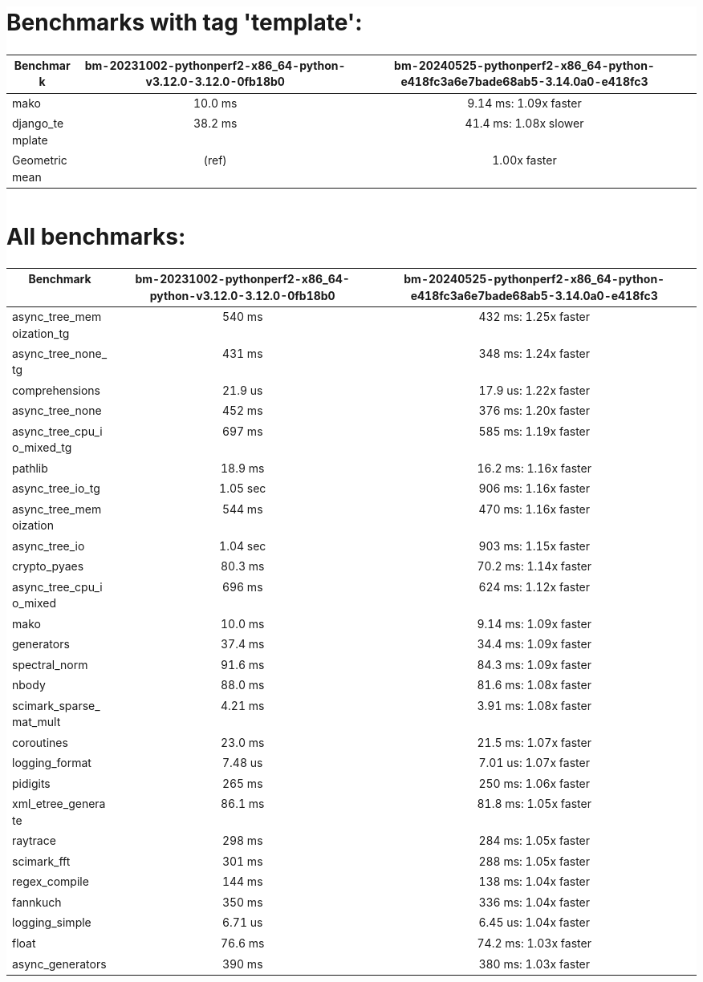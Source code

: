 Benchmarks with tag 'template':
===============================

| Benchmark       | bm-20231002-pythonperf2-x86_64-python-v3.12.0-3.12.0-0fb18b0 | bm-20240525-pythonperf2-x86_64-python-e418fc3a6e7bade68ab5-3.14.0a0-e418fc3 |
|-----------------|:------------------------------------------------------------:|:---------------------------------------------------------------------------:|
| mako            | 10.0 ms                                                      | 9.14 ms: 1.09x faster                                                       |
| django_template | 38.2 ms                                                      | 41.4 ms: 1.08x slower                                                       |
| Geometric mean  | (ref)                                                        | 1.00x faster                                                                |

All benchmarks:
===============

| Benchmark                  | bm-20231002-pythonperf2-x86_64-python-v3.12.0-3.12.0-0fb18b0 | bm-20240525-pythonperf2-x86_64-python-e418fc3a6e7bade68ab5-3.14.0a0-e418fc3 |
|----------------------------|:------------------------------------------------------------:|:---------------------------------------------------------------------------:|
| async_tree_memoization_tg  | 540 ms                                                       | 432 ms: 1.25x faster                                                        |
| async_tree_none_tg         | 431 ms                                                       | 348 ms: 1.24x faster                                                        |
| comprehensions             | 21.9 us                                                      | 17.9 us: 1.22x faster                                                       |
| async_tree_none            | 452 ms                                                       | 376 ms: 1.20x faster                                                        |
| async_tree_cpu_io_mixed_tg | 697 ms                                                       | 585 ms: 1.19x faster                                                        |
| pathlib                    | 18.9 ms                                                      | 16.2 ms: 1.16x faster                                                       |
| async_tree_io_tg           | 1.05 sec                                                     | 906 ms: 1.16x faster                                                        |
| async_tree_memoization     | 544 ms                                                       | 470 ms: 1.16x faster                                                        |
| async_tree_io              | 1.04 sec                                                     | 903 ms: 1.15x faster                                                        |
| crypto_pyaes               | 80.3 ms                                                      | 70.2 ms: 1.14x faster                                                       |
| async_tree_cpu_io_mixed    | 696 ms                                                       | 624 ms: 1.12x faster                                                        |
| mako                       | 10.0 ms                                                      | 9.14 ms: 1.09x faster                                                       |
| generators                 | 37.4 ms                                                      | 34.4 ms: 1.09x faster                                                       |
| spectral_norm              | 91.6 ms                                                      | 84.3 ms: 1.09x faster                                                       |
| nbody                      | 88.0 ms                                                      | 81.6 ms: 1.08x faster                                                       |
| scimark_sparse_mat_mult    | 4.21 ms                                                      | 3.91 ms: 1.08x faster                                                       |
| coroutines                 | 23.0 ms                                                      | 21.5 ms: 1.07x faster                                                       |
| logging_format             | 7.48 us                                                      | 7.01 us: 1.07x faster                                                       |
| pidigits                   | 265 ms                                                       | 250 ms: 1.06x faster                                                        |
| xml_etree_generate         | 86.1 ms                                                      | 81.8 ms: 1.05x faster                                                       |
| raytrace                   | 298 ms                                                       | 284 ms: 1.05x faster                                                        |
| scimark_fft                | 301 ms                                                       | 288 ms: 1.05x faster                                                        |
| regex_compile              | 144 ms                                                       | 138 ms: 1.04x faster                                                        |
| fannkuch                   | 350 ms                                                       | 336 ms: 1.04x faster                                                        |
| logging_simple             | 6.71 us                                                      | 6.45 us: 1.04x faster                                                       |
| float                      | 76.6 ms                                                      | 74.2 ms: 1.03x faster                                                       |
| async_generators           | 390 ms                                                       | 380 ms: 1.03x faster                                                        |